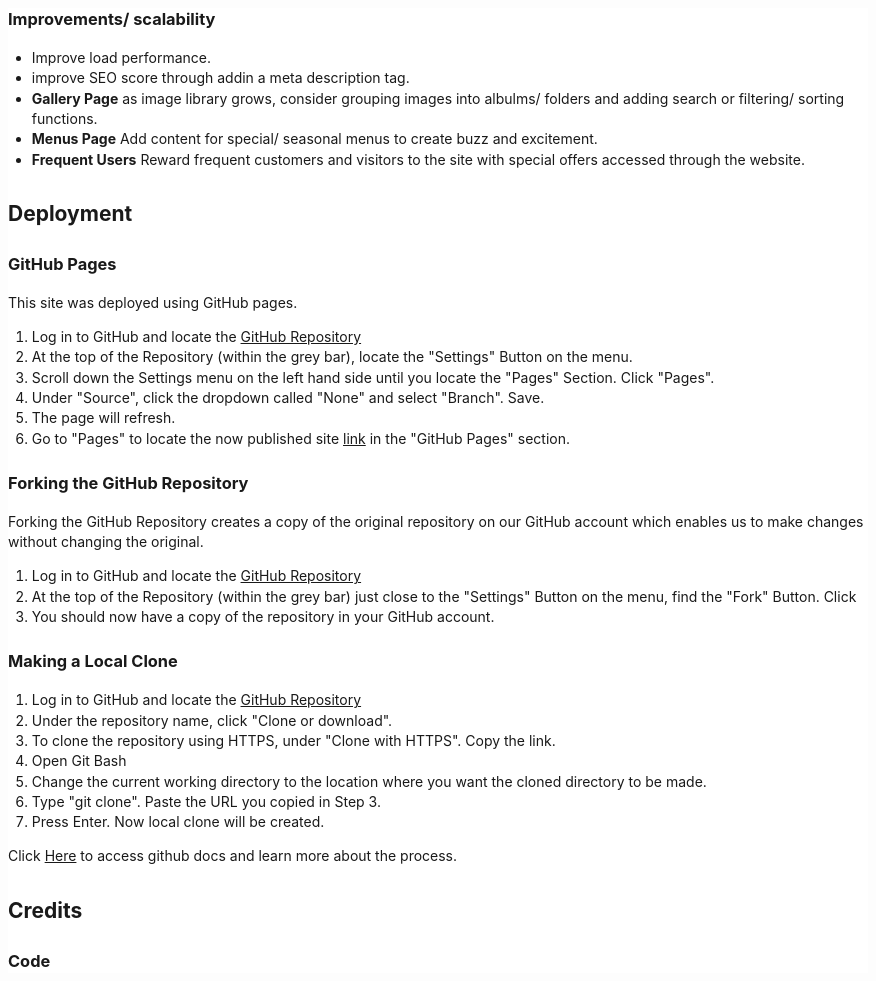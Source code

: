 
### Improvements/ scalability 
- Improve load performance.
- improve SEO score through addin a meta description tag.
- **Gallery Page** as image library grows, consider grouping images into albulms/ folders and adding search or filtering/ sorting functions.
- **Menus Page** Add content for special/ seasonal menus to create buzz and excitement.
- **Frequent Users** Reward frequent customers and visitors to the site with special offers accessed through the website.

## Deployment

### GitHub Pages
This site was deployed using GitHub pages.

1. Log in to GitHub and locate the [GitHub Repository](https://github.com/)
2. At the top of the Repository (within the grey bar), locate the "Settings" Button on the menu.
3. Scroll down the Settings menu on the left hand side until you locate the "Pages" Section. Click "Pages".
4. Under "Source", click the dropdown called "None" and select "Branch". Save.
5. The page will refresh.
6. Go to "Pages" to locate the now published site [link](https://github.com) in the "GitHub Pages" section.

### Forking the GitHub Repository
Forking the GitHub Repository creates a copy of the original repository on our GitHub account which enables us to make changes without changing the original. 
1. Log in to GitHub and locate the [GitHub Repository](https://github.com/)
2. At the top of the Repository (within the grey bar) just close to the "Settings" Button on the menu, find the "Fork" Button. Click
3. You should now have a copy of the repository in your GitHub account.

### Making a Local Clone
1. Log in to GitHub and locate the [GitHub Repository](https://github.com/)
2. Under the repository name, click "Clone or download".
3. To clone the repository using HTTPS, under "Clone with HTTPS". Copy the link.
4. Open Git Bash
5. Change the current working directory to the location where you want the cloned directory to be made.
6. Type "git clone". Paste the URL you copied in Step 3.
7. Press Enter. Now local clone will be created.

Click [Here](https://help.github.com/en/github/creating-cloning-and-archiving-repositories/cloning-a-repository#cloning-a-repository-to-github-desktop) to access github docs and learn more about the process.

## Credits

### Code
